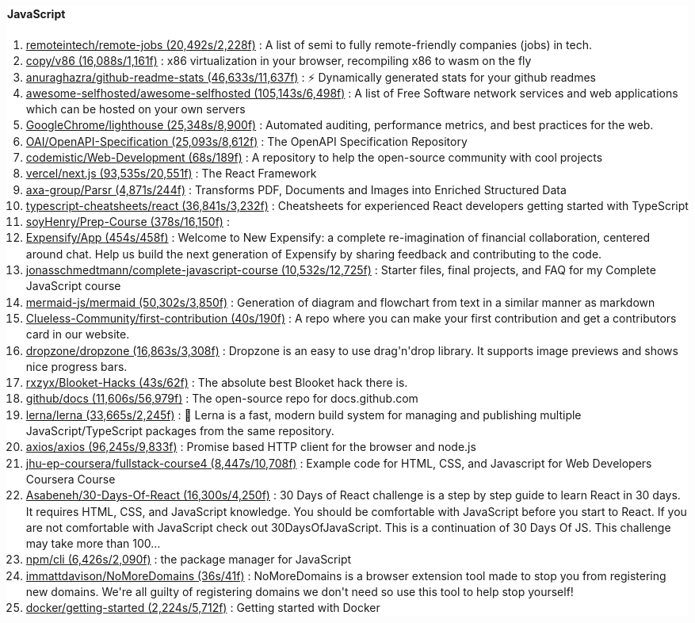 #### JavaScript
1. [remoteintech/remote-jobs (20,492s/2,228f)](https://github.com/remoteintech/remote-jobs) : A list of semi to fully remote-friendly companies (jobs) in tech.
2. [copy/v86 (16,088s/1,161f)](https://github.com/copy/v86) : x86 virtualization in your browser, recompiling x86 to wasm on the fly
3. [anuraghazra/github-readme-stats (46,633s/11,637f)](https://github.com/anuraghazra/github-readme-stats) : ⚡ Dynamically generated stats for your github readmes
4. [awesome-selfhosted/awesome-selfhosted (105,143s/6,498f)](https://github.com/awesome-selfhosted/awesome-selfhosted) : A list of Free Software network services and web applications which can be hosted on your own servers
5. [GoogleChrome/lighthouse (25,348s/8,900f)](https://github.com/GoogleChrome/lighthouse) : Automated auditing, performance metrics, and best practices for the web.
6. [OAI/OpenAPI-Specification (25,093s/8,612f)](https://github.com/OAI/OpenAPI-Specification) : The OpenAPI Specification Repository
7. [codemistic/Web-Development (68s/189f)](https://github.com/codemistic/Web-Development) : A repository to help the open-source community with cool projects
8. [vercel/next.js (93,535s/20,551f)](https://github.com/vercel/next.js) : The React Framework
9. [axa-group/Parsr (4,871s/244f)](https://github.com/axa-group/Parsr) : Transforms PDF, Documents and Images into Enriched Structured Data
10. [typescript-cheatsheets/react (36,841s/3,232f)](https://github.com/typescript-cheatsheets/react) : Cheatsheets for experienced React developers getting started with TypeScript
11. [soyHenry/Prep-Course (378s/16,150f)](https://github.com/soyHenry/Prep-Course) : 
12. [Expensify/App (454s/458f)](https://github.com/Expensify/App) : Welcome to New Expensify: a complete re-imagination of financial collaboration, centered around chat. Help us build the next generation of Expensify by sharing feedback and contributing to the code.
13. [jonasschmedtmann/complete-javascript-course (10,532s/12,725f)](https://github.com/jonasschmedtmann/complete-javascript-course) : Starter files, final projects, and FAQ for my Complete JavaScript course
14. [mermaid-js/mermaid (50,302s/3,850f)](https://github.com/mermaid-js/mermaid) : Generation of diagram and flowchart from text in a similar manner as markdown
15. [Clueless-Community/first-contribution (40s/190f)](https://github.com/Clueless-Community/first-contribution) : A repo where you can make your first contribution and get a contributors card in our website.
16. [dropzone/dropzone (16,863s/3,308f)](https://github.com/dropzone/dropzone) : Dropzone is an easy to use drag'n'drop library. It supports image previews and shows nice progress bars.
17. [rxzyx/Blooket-Hacks (43s/62f)](https://github.com/rxzyx/Blooket-Hacks) : The absolute best Blooket hack there is.
18. [github/docs (11,606s/56,979f)](https://github.com/github/docs) : The open-source repo for docs.github.com
19. [lerna/lerna (33,665s/2,245f)](https://github.com/lerna/lerna) : 🐉 Lerna is a fast, modern build system for managing and publishing multiple JavaScript/TypeScript packages from the same repository.
20. [axios/axios (96,245s/9,833f)](https://github.com/axios/axios) : Promise based HTTP client for the browser and node.js
21. [jhu-ep-coursera/fullstack-course4 (8,447s/10,708f)](https://github.com/jhu-ep-coursera/fullstack-course4) : Example code for HTML, CSS, and Javascript for Web Developers Coursera Course
22. [Asabeneh/30-Days-Of-React (16,300s/4,250f)](https://github.com/Asabeneh/30-Days-Of-React) : 30 Days of React challenge is a step by step guide to learn React in 30 days. It requires HTML, CSS, and JavaScript knowledge. You should be comfortable with JavaScript before you start to React. If you are not comfortable with JavaScript check out 30DaysOfJavaScript. This is a continuation of 30 Days Of JS. This challenge may take more than 100…
23. [npm/cli (6,426s/2,090f)](https://github.com/npm/cli) : the package manager for JavaScript
24. [immattdavison/NoMoreDomains (36s/41f)](https://github.com/immattdavison/NoMoreDomains) : NoMoreDomains is a browser extension tool made to stop you from registering new domains. We're all guilty of registering domains we don't need so use this tool to help stop yourself!
25. [docker/getting-started (2,224s/5,712f)](https://github.com/docker/getting-started) : Getting started with Docker
